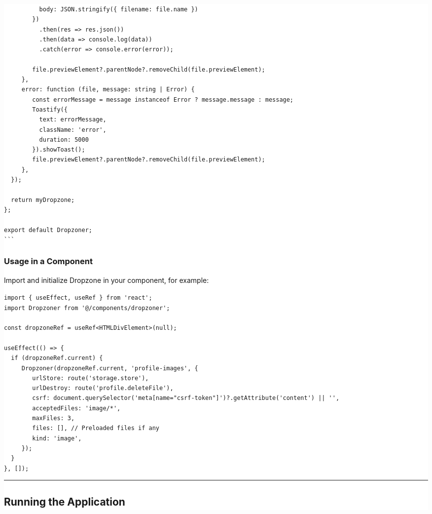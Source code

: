               body: JSON.stringify({ filename: file.name })
            })
              .then(res => res.json())
              .then(data => console.log(data))
              .catch(error => console.error(error));

            file.previewElement?.parentNode?.removeChild(file.previewElement);
         },
         error: function (file, message: string | Error) {
            const errorMessage = message instanceof Error ? message.message : message;
            Toastify({
              text: errorMessage,
              className: 'error',
              duration: 5000
            }).showToast();
            file.previewElement?.parentNode?.removeChild(file.previewElement);
         },
      });

      return myDropzone;
    };

    export default Dropzoner;
    ```

### Usage in a Component

Import and initialize Dropzone in your component, for example:

```tsx
import { useEffect, useRef } from 'react';
import Dropzoner from '@/components/dropzoner';

const dropzoneRef = useRef<HTMLDivElement>(null);

useEffect(() => {
  if (dropzoneRef.current) {
     Dropzoner(dropzoneRef.current, 'profile-images', {
        urlStore: route('storage.store'),
        urlDestroy: route('profile.deleteFile'),
        csrf: document.querySelector('meta[name="csrf-token"]')?.getAttribute('content') || '',
        acceptedFiles: 'image/*',
        maxFiles: 3,
        files: [], // Preloaded files if any
        kind: 'image',
     });
  }
}, []);
```

---

## Running the Application
